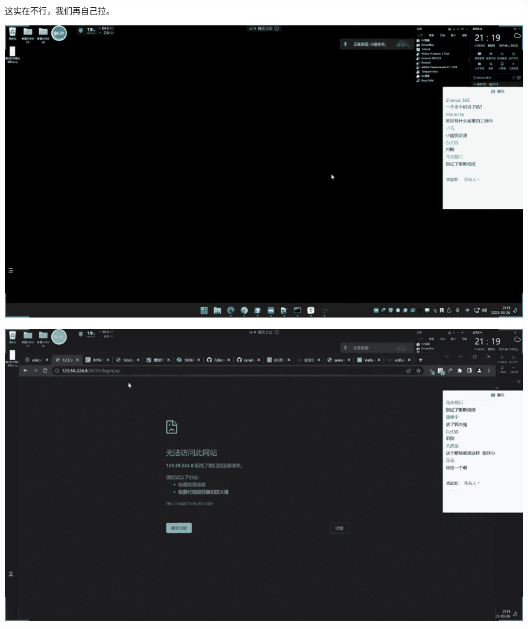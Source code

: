 这实在不行，我们再自己拉。

![](img/bb2771965646bd8880a6d3555d0b2aef_274.png)

![](img/bb2771965646bd8880a6d3555d0b2aef_275.png)
